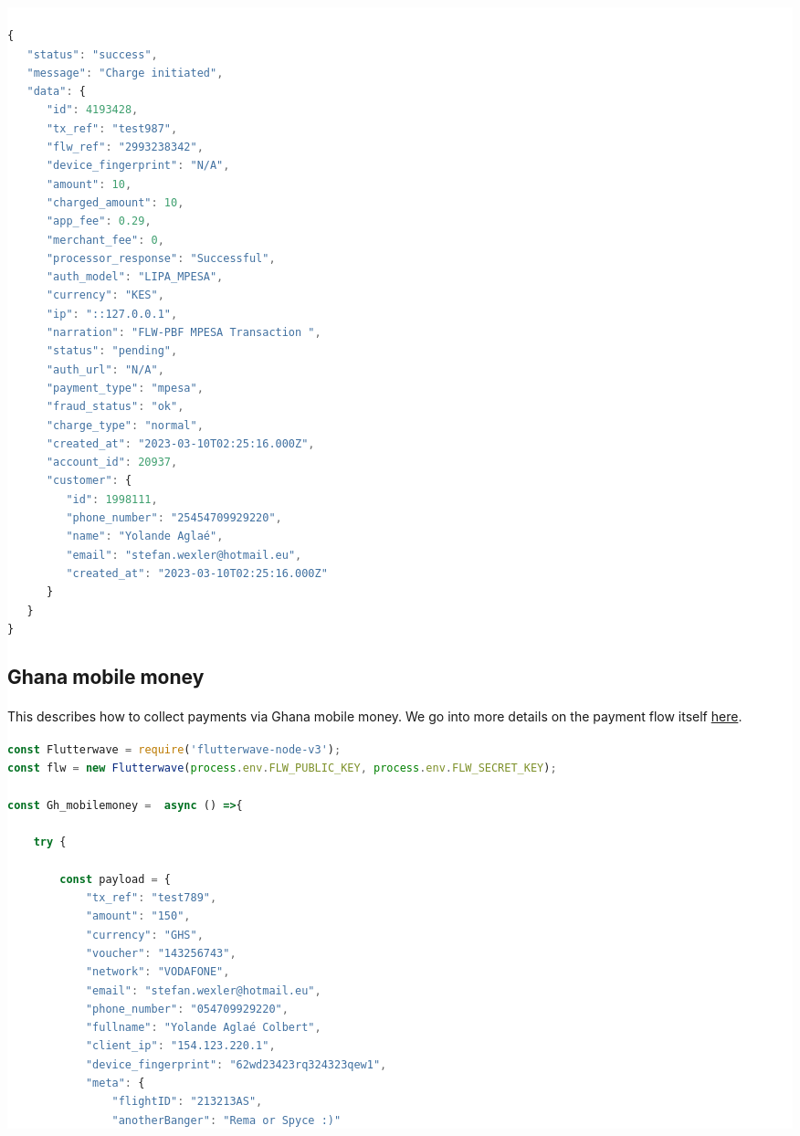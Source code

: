 ```javascript

{
   "status": "success",
   "message": "Charge initiated",
   "data": {
      "id": 4193428,
      "tx_ref": "test987",
      "flw_ref": "2993238342",
      "device_fingerprint": "N/A",
      "amount": 10,
      "charged_amount": 10,
      "app_fee": 0.29,
      "merchant_fee": 0,
      "processor_response": "Successful",
      "auth_model": "LIPA_MPESA",
      "currency": "KES",
      "ip": "::127.0.0.1",
      "narration": "FLW-PBF MPESA Transaction ",
      "status": "pending",
      "auth_url": "N/A",
      "payment_type": "mpesa",
      "fraud_status": "ok",
      "charge_type": "normal",
      "created_at": "2023-03-10T02:25:16.000Z",
      "account_id": 20937,
      "customer": {
         "id": 1998111,
         "phone_number": "25454709929220",
         "name": "Yolande Aglaé",
         "email": "stefan.wexler@hotmail.eu",
         "created_at": "2023-03-10T02:25:16.000Z"
      }
   }
}
```

## Ghana mobile money

This describes how to collect payments via Ghana mobile money. We go into more details on the payment flow itself [here](https://developer.flutterwave.com/docs/direct-charge/ghana-mobile-money).

```javascript
const Flutterwave = require('flutterwave-node-v3');
const flw = new Flutterwave(process.env.FLW_PUBLIC_KEY, process.env.FLW_SECRET_KEY);

const Gh_mobilemoney =  async () =>{
 
    try {

        const payload = {
            "tx_ref": "test789",
            "amount": "150",
            "currency": "GHS",
            "voucher": "143256743",
            "network": "VODAFONE",
            "email": "stefan.wexler@hotmail.eu",
            "phone_number": "054709929220",
            "fullname": "Yolande Aglaé Colbert",
            "client_ip": "154.123.220.1",
            "device_fingerprint": "62wd23423rq324323qew1",
            "meta": {
                "flightID": "213213AS",
                "anotherBanger": "Rema or Spyce :)"
```